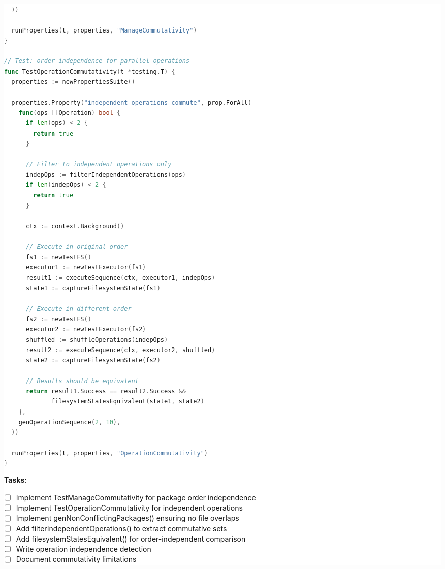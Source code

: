 ```go
  ))
  
  runProperties(t, properties, "ManageCommutativity")
}

// Test: order independence for parallel operations
func TestOperationCommutativity(t *testing.T) {
  properties := newPropertiesSuite()
  
  properties.Property("independent operations commute", prop.ForAll(
    func(ops []Operation) bool {
      if len(ops) < 2 {
        return true
      }
      
      // Filter to independent operations only
      indepOps := filterIndependentOperations(ops)
      if len(indepOps) < 2 {
        return true
      }
      
      ctx := context.Background()
      
      // Execute in original order
      fs1 := newTestFS()
      executor1 := newTestExecutor(fs1)
      result1 := executeSequence(ctx, executor1, indepOps)
      state1 := captureFilesystemState(fs1)
      
      // Execute in different order
      fs2 := newTestFS()
      executor2 := newTestExecutor(fs2)
      shuffled := shuffleOperations(indepOps)
      result2 := executeSequence(ctx, executor2, shuffled)
      state2 := captureFilesystemState(fs2)
      
      // Results should be equivalent
      return result1.Success == result2.Success &&
             filesystemStatesEquivalent(state1, state2)
    },
    genOperationSequence(2, 10),
  ))
  
  runProperties(t, properties, "OperationCommutativity")
}
```

**Tasks**:
- [ ] Implement TestManageCommutativity for package order independence
- [ ] Implement TestOperationCommutativity for independent operations
- [ ] Implement genNonConflictingPackages() ensuring no file overlaps
- [ ] Add filterIndependentOperations() to extract commutative sets
- [ ] Add filesystemStatesEquivalent() for order-independent comparison
- [ ] Write operation independence detection
- [ ] Document commutativity limitations
